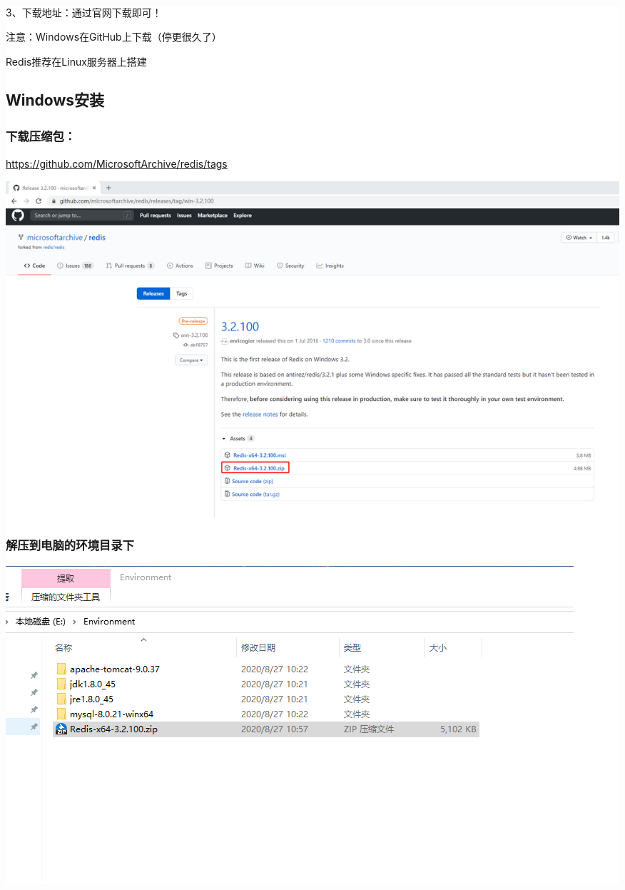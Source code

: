 3、下载地址：通过官网下载即可！

注意：Windows在GitHub上下载（停更很久了）

Redis推荐在Linux服务器上搭建



## Windows安装

### 下载压缩包：

https://github.com/MicrosoftArchive/redis/tags

![redis压缩包](/images/Redis%E5%AD%A6%E4%B9%A0%E7%AC%94%E8%AE%B0/redis%E5%8E%8B%E7%BC%A9%E5%8C%85.png)

### 解压到电脑的环境目录下

![环境目录](/images/Redis%E5%AD%A6%E4%B9%A0%E7%AC%94%E8%AE%B0/%E7%8E%AF%E5%A2%83%E7%9B%AE%E5%BD%95.png)